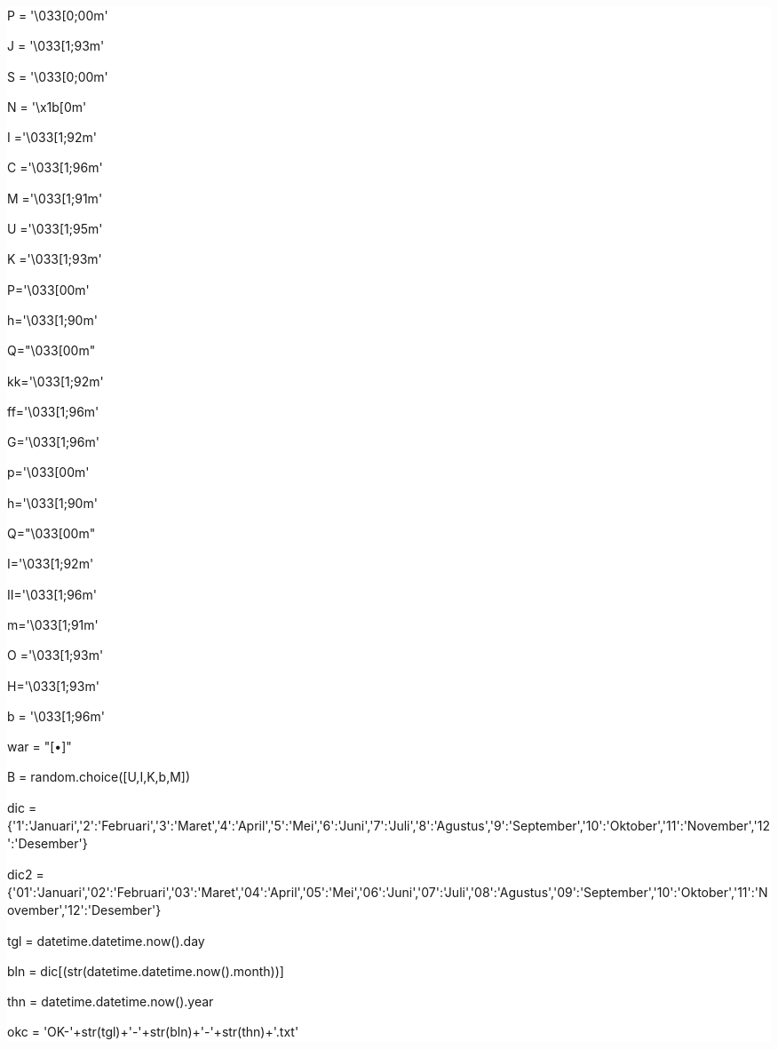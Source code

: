 P = '\033[0;00m'

J = '\033[1;93m'

S = '\033[0;00m'

N = '\x1b[0m'

I ='\033[1;92m'

C ='\033[1;96m'

M ='\033[1;91m'

U ='\033[1;95m'

K ='\033[1;93m'

P='\033[00m'

h='\033[1;90m'

Q="\033[00m"

kk='\033[1;92m'

ff='\033[1;96m'

G='\033[1;96m'

p='\033[00m'

h='\033[1;90m'

Q="\033[00m"

I='\033[1;92m'

II='\033[1;96m'

m='\033[1;91m'

O ='\033[1;93m'

H='\033[1;93m'

b = '\033[1;96m'

war = "[•]"

B = random.choice([U,I,K,b,M])

dic = {'1':'Januari','2':'Februari','3':'Maret','4':'April','5':'Mei','6':'Juni','7':'Juli','8':'Agustus','9':'September','10':'Oktober','11':'November','12':'Desember'}

dic2 = {'01':'Januari','02':'Februari','03':'Maret','04':'April','05':'Mei','06':'Juni','07':'Juli','08':'Agustus','09':'September','10':'Oktober','11':'November','12':'Desember'}

tgl = datetime.datetime.now().day

bln = dic[(str(datetime.datetime.now().month))]

thn = datetime.datetime.now().year

okc = 'OK-'+str(tgl)+'-'+str(bln)+'-'+str(thn)+'.txt'

